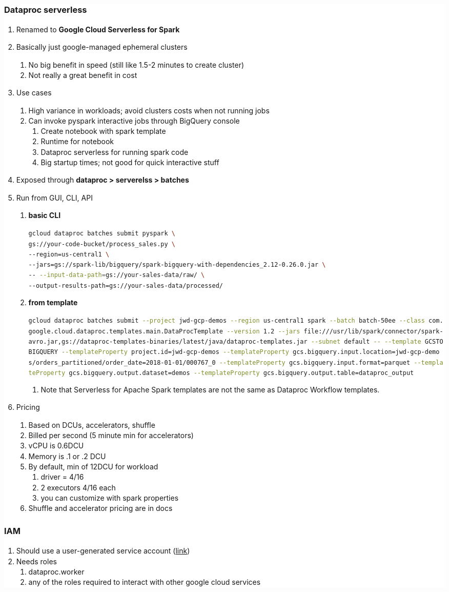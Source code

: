 ### Dataproc serverless

1. Renamed to **Google Cloud Serverless for Spark**
2. Basically just google-managed ephemeral clusters
   1. No big benefit in speed (still like 1.5-2 minutes to create cluster)
   2. Not really a great benefit in cost
3. Use cases
   1. High variance in workloads; avoid clusters costs when not running jobs
   2. Can invoke pyspark interactive jobs through BigQuery console
      1. Create notebook with spark template
      2. Runtime for notebook
      3. Dataproc serverless for running spark code
      4. Big startup times; not good for quick interactive stuff
4. Exposed through **dataproc > serverelss > batches**
5. Run from GUI, CLI, API
   1. **basic CLI**
      ```bash
      gcloud dataproc batches submit pyspark \
      gs://your-code-bucket/process_sales.py \
      --region=us-central1 \
      --jars=gs://spark-lib/bigquery/spark-bigquery-with-dependencies_2.12-0.26.0.jar \
      -- --input-data-path=gs://your-sales-data/raw/ \
      --output-results-path=gs://your-sales-data/processed/
      ```
   2. **from template**
      ```bash
      gcloud dataproc batches submit --project jwd-gcp-demos --region us-central1 spark --batch batch-50ee --class com.google.cloud.dataproc.templates.main.DataProcTemplate --version 1.2 --jars file:///usr/lib/spark/connector/spark-avro.jar,gs://dataproc-templates-binaries/latest/java/dataproc-templates.jar --subnet default -- --template GCSTOBIGQUERY --templateProperty project.id=jwd-gcp-demos --templateProperty gcs.bigquery.input.location=jwd-gcp-demos/orders_partitioned/order_date=2018-01-01/000767_0 --templateProperty gcs.bigquery.input.format=parquet --templateProperty gcs.bigquery.output.dataset=demos --templateProperty gcs.bigquery.output.table=dataproc_output
      ```
      1. Note that Serverless for Apache Spark templates are not the same as Dataproc Workflow templates.

6. Pricing
   1. Based on DCUs, accelerators, shuffle
   2. Billed per second (5 minute min for accelerators)
   3. vCPU is 0.6DCU
   4. Memory is .1 or .2 DCU
   5. By default, min of 12DCU for workload
      1. driver = 4/16
      2. 2 executors 4/16 each
      3. you can customize with spark properties
   6. Shuffle and accelerator pricing are in docs

### IAM
1. Should use a user-generated service account ([link](https://cloud.google.com/dataproc/docs/concepts/configuring-clusters/service-accounts))
2. Needs roles
   1. dataproc.worker
   2. any of the roles required to interact with other google cloud services
